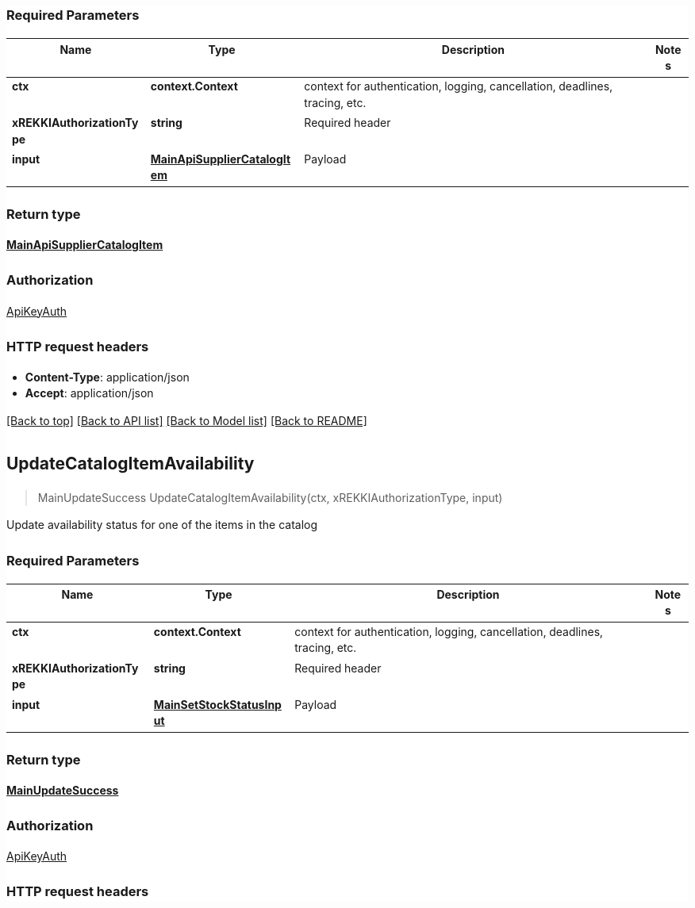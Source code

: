 ### Required Parameters


Name | Type | Description  | Notes
------------- | ------------- | ------------- | -------------
**ctx** | **context.Context** | context for authentication, logging, cancellation, deadlines, tracing, etc.
**xREKKIAuthorizationType** | **string**| Required header | 
**input** | [**MainApiSupplierCatalogItem**](MainApiSupplierCatalogItem.md)| Payload | 

### Return type

[**MainApiSupplierCatalogItem**](main.APISupplierCatalogItem.md)

### Authorization

[ApiKeyAuth](../README.md#ApiKeyAuth)

### HTTP request headers

- **Content-Type**: application/json
- **Accept**: application/json

[[Back to top]](#) [[Back to API list]](../README.md#documentation-for-api-endpoints)
[[Back to Model list]](../README.md#documentation-for-models)
[[Back to README]](../README.md)


## UpdateCatalogItemAvailability

> MainUpdateSuccess UpdateCatalogItemAvailability(ctx, xREKKIAuthorizationType, input)

Update availability status for one of the items in the catalog

### Required Parameters


Name | Type | Description  | Notes
------------- | ------------- | ------------- | -------------
**ctx** | **context.Context** | context for authentication, logging, cancellation, deadlines, tracing, etc.
**xREKKIAuthorizationType** | **string**| Required header | 
**input** | [**MainSetStockStatusInput**](MainSetStockStatusInput.md)| Payload | 

### Return type

[**MainUpdateSuccess**](main.UpdateSuccess.md)

### Authorization

[ApiKeyAuth](../README.md#ApiKeyAuth)

### HTTP request headers
